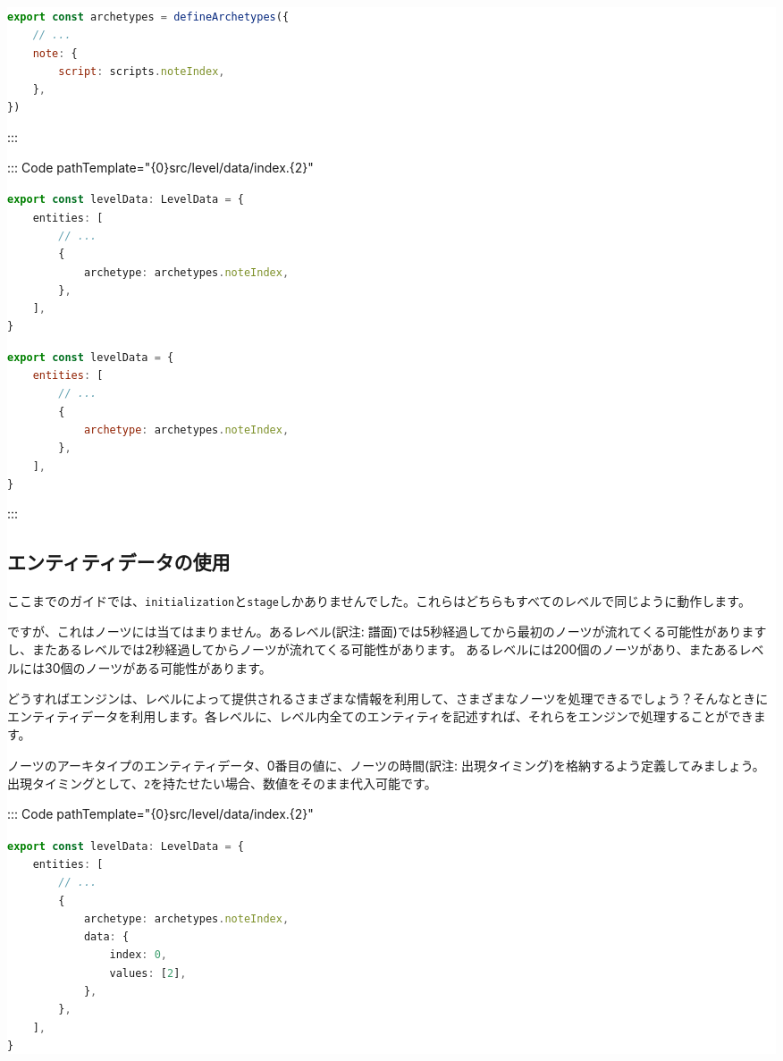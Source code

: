 ```js
export const archetypes = defineArchetypes({
    // ...
    note: {
        script: scripts.noteIndex,
    },
})
```

:::

::: Code pathTemplate="{0}src/level/data/index.{2}"

```ts
export const levelData: LevelData = {
    entities: [
        // ...
        {
            archetype: archetypes.noteIndex,
        },
    ],
}
```

```js
export const levelData = {
    entities: [
        // ...
        {
            archetype: archetypes.noteIndex,
        },
    ],
}
```

:::

## エンティティデータの使用

ここまでのガイドでは、`initialization`と`stage`しかありませんでした。これらはどちらもすべてのレベルで同じように動作します。

ですが、これはノーツには当てはまりません。あるレベル(訳注: 譜面)では5秒経過してから最初のノーツが流れてくる可能性がありますし、またあるレベルでは2秒経過してからノーツが流れてくる可能性があります。 あるレベルには200個のノーツがあり、またあるレベルには30個のノーツがある可能性があります。

どうすればエンジンは、レベルによって提供されるさまざまな情報を利用して、さまざまなノーツを処理できるでしょう？そんなときにエンティティデータを利用します。各レベルに、レベル内全てのエンティティを記述すれば、それらをエンジンで処理することができます。

ノーツのアーキタイプのエンティティデータ、0番目の値に、ノーツの時間(訳注: 出現タイミング)を格納するよう定義してみましょう。 出現タイミングとして、`2`を持たせたい場合、数値をそのまま代入可能です。

::: Code pathTemplate="{0}src/level/data/index.{2}"

```ts
export const levelData: LevelData = {
    entities: [
        // ...
        {
            archetype: archetypes.noteIndex,
            data: {
                index: 0,
                values: [2],
            },
        },
    ],
}
```
